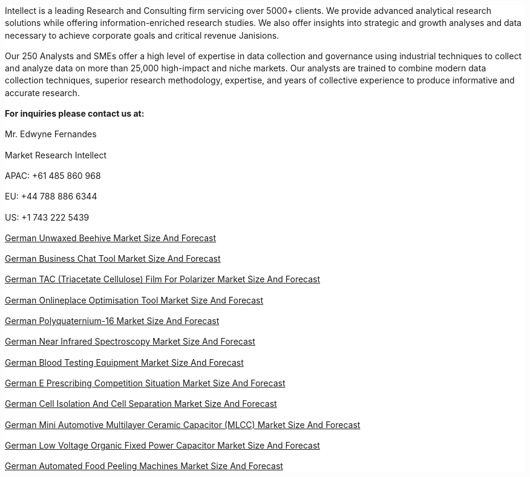 Intellect is a leading Research and Consulting firm servicing over 5000+ clients. We provide advanced analytical research solutions while offering information-enriched research studies.&nbsp;</span>We also offer insights into strategic and growth analyses and data necessary to achieve corporate goals and critical revenue Janisions.</p><p><span class="">Our 250 Analysts and SMEs offer a high level of expertise in data collection and governance using industrial techniques to collect and analyze data on more than 25,000 high-impact and niche markets. Our analysts are trained to combine modern data collection techniques, superior research methodology, expertise, and years of collective experience to produce informative and accurate research.</span></p><p><strong>For inquiries please contact us at:</strong></p><p>Mr. Edwyne Fernandes</p><p>Market Research Intellect</p><p>APAC: +61 485 860 968</p><p>EU: +44 788 886 6344</p><p>US: +1 743 222 5439</p><p><a href="https://github.com/Ruumayy/25apr6/blob/main/Unwaxed-Beehive-Market/China-Unwaxed-Beehive-Market.md">German Unwaxed Beehive Market Size And Forecast</a></p><p><a href="https://github.com/Ruumayy/25apr7/blob/main/Business-Chat-Tool-Market/China-Business-Chat-Tool-Market.md">German Business Chat Tool Market Size And Forecast</a></p><p><a href="https://github.com/Ruumayy/25apr8/blob/main/TAC-(Triacetate-Cellulose)-Film-For-Polarizer-Market/China-TAC-(Triacetate-Cellulose)-Film-For-Polarizer-Market.md">German TAC (Triacetate Cellulose) Film For Polarizer Market Size And Forecast</a></p><p><a href="https://github.com/Ruumayy/25apr1/blob/main/Onlineplace-Optimisation-Tool-Market/China-Onlineplace-Optimisation-Tool-Market.md">German Onlineplace Optimisation Tool Market Size And Forecast</a></p><p><a href="https://github.com/Ruumayy/25apr3/blob/main/Polyquaternium-16-Market/China-Polyquaternium-16-Market.md">German Polyquaternium-16 Market Size And Forecast</a></p><p><a href="https://github.com/Ruumayy/25apr4/blob/main/Near-Infrared-Spectroscopy-Market/China-Near-Infrared-Spectroscopy-Market.md">German Near Infrared Spectroscopy Market Size And Forecast</a></p><p><a href="https://github.com/Ruumayy/25apr5/blob/main/Blood-Testing-Equipment-Market/China-Blood-Testing-Equipment-Market.md">German Blood Testing Equipment Market Size And Forecast</a></p><p><a href="https://github.com/Ruumayy/25apr6/blob/main/E-Prescribing-Competition-Situation-Market/China-E-Prescribing-Competition-Situation-Market.md">German E Prescribing Competition Situation Market Size And Forecast</a></p><p><a href="https://github.com/Ruumayy/25apr7/blob/main/Cell-Isolation-And-Cell-Separation-Market/China-Cell-Isolation-And-Cell-Separation-Market.md">German Cell Isolation And Cell Separation Market Size And Forecast</a></p><p><a href="https://github.com/Ruumayy/25apr8/blob/main/Mini-Automotive-Multilayer-Ceramic-Capacitor-(MLCC)-Market/China-Mini-Automotive-Multilayer-Ceramic-Capacitor-(MLCC)-Market.md">German Mini Automotive Multilayer Ceramic Capacitor (MLCC) Market Size And Forecast</a></p><p><a href="https://github.com/Ruumayy/25apr1/blob/main/Low-Voltage-Organic-Fixed-Power-Capacitor-Market/China-Low-Voltage-Organic-Fixed-Power-Capacitor-Market.md">German Low Voltage Organic Fixed Power Capacitor Market Size And Forecast</a></p><p><a href="https://github.com/Ruumayy/25apr2/blob/main/Automated-Food-Peeling-Machines-Market/China-Automated-Food-Peeling-Machines-Market.md">German Automated Food Peeling Machines Market Size And Forecast</a></p>
